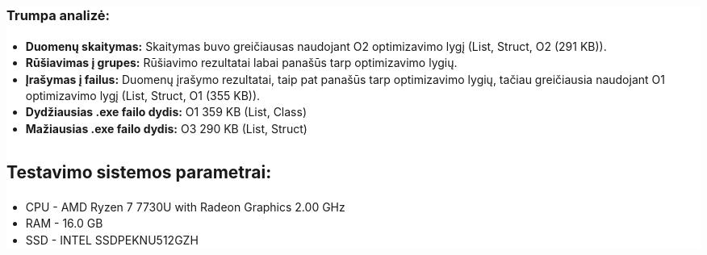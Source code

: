 ### Trumpa analizė:

- **Duomenų skaitymas:** Skaitymas buvo greičiausas naudojant O2 optimizavimo lygį (List, Struct, O2 (291 KB)).
- **Rūšiavimas į grupes:** Rūšiavimo rezultatai labai panašūs tarp optimizavimo lygių.
- **Įrašymas į failus:** Duomenų įrašymo rezultatai, taip pat panašūs tarp optimizavimo lygių, tačiau greičiausia naudojant O1 optimizavimo lygį (List, Struct, O1 (355 KB)).
- **Dydžiausias .exe failo dydis:** O1 359 KB (List, Class)
- **Mažiausias .exe failo dydis:** O3 290 KB (List, Struct)


## Testavimo sistemos parametrai:

- CPU - AMD Ryzen 7 7730U with Radeon Graphics  2.00 GHz
- RAM - 16.0 GB
- SSD - INTEL SSDPEKNU512GZH
